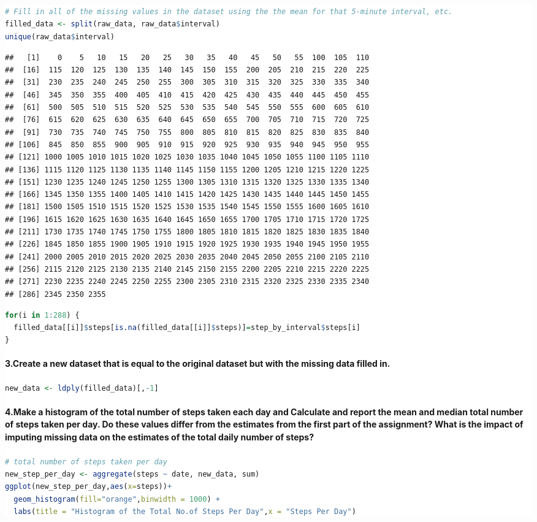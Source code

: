 ```r
# Fill in all of the missing values in the dataset using the the mean for that 5-minute interval, etc.
filled_data <- split(raw_data, raw_data$interval)
unique(raw_data$interval)
```

```
##   [1]    0    5   10   15   20   25   30   35   40   45   50   55  100  105  110
##  [16]  115  120  125  130  135  140  145  150  155  200  205  210  215  220  225
##  [31]  230  235  240  245  250  255  300  305  310  315  320  325  330  335  340
##  [46]  345  350  355  400  405  410  415  420  425  430  435  440  445  450  455
##  [61]  500  505  510  515  520  525  530  535  540  545  550  555  600  605  610
##  [76]  615  620  625  630  635  640  645  650  655  700  705  710  715  720  725
##  [91]  730  735  740  745  750  755  800  805  810  815  820  825  830  835  840
## [106]  845  850  855  900  905  910  915  920  925  930  935  940  945  950  955
## [121] 1000 1005 1010 1015 1020 1025 1030 1035 1040 1045 1050 1055 1100 1105 1110
## [136] 1115 1120 1125 1130 1135 1140 1145 1150 1155 1200 1205 1210 1215 1220 1225
## [151] 1230 1235 1240 1245 1250 1255 1300 1305 1310 1315 1320 1325 1330 1335 1340
## [166] 1345 1350 1355 1400 1405 1410 1415 1420 1425 1430 1435 1440 1445 1450 1455
## [181] 1500 1505 1510 1515 1520 1525 1530 1535 1540 1545 1550 1555 1600 1605 1610
## [196] 1615 1620 1625 1630 1635 1640 1645 1650 1655 1700 1705 1710 1715 1720 1725
## [211] 1730 1735 1740 1745 1750 1755 1800 1805 1810 1815 1820 1825 1830 1835 1840
## [226] 1845 1850 1855 1900 1905 1910 1915 1920 1925 1930 1935 1940 1945 1950 1955
## [241] 2000 2005 2010 2015 2020 2025 2030 2035 2040 2045 2050 2055 2100 2105 2110
## [256] 2115 2120 2125 2130 2135 2140 2145 2150 2155 2200 2205 2210 2215 2220 2225
## [271] 2230 2235 2240 2245 2250 2255 2300 2305 2310 2315 2320 2325 2330 2335 2340
## [286] 2345 2350 2355
```

```r
for(i in 1:288) {
  filled_data[[i]]$steps[is.na(filled_data[[i]]$steps)]=step_by_interval$steps[i]
}
```
#### 3.Create a new dataset that is equal to the original dataset but with the missing data filled in.

```r
new_data <- ldply(filled_data)[,-1]
```
#### 4.Make a histogram of the total number of steps taken each day and Calculate and report the mean and median total number of steps taken per day. Do these values differ from the estimates from the first part of the assignment? What is the impact of imputing missing data on the estimates of the total daily number of steps?

```r
# total number of steps taken per day
new_step_per_day <- aggregate(steps ~ date, new_data, sum)
ggplot(new_step_per_day,aes(x=steps))+
  geom_histogram(fill="orange",binwidth = 1000) +
  labs(title = "Histogram of the Total No.of Steps Per Day",x = "Steps Per Day")
```

